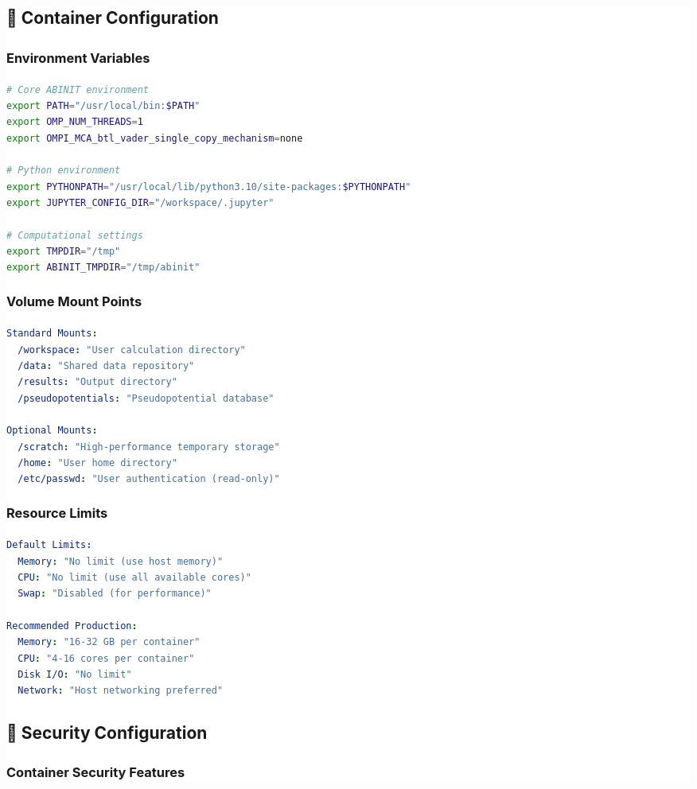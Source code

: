 ## 🐳 Container Configuration

### Environment Variables

```bash
# Core ABINIT environment
export PATH="/usr/local/bin:$PATH"
export OMP_NUM_THREADS=1
export OMPI_MCA_btl_vader_single_copy_mechanism=none

# Python environment  
export PYTHONPATH="/usr/local/lib/python3.10/site-packages:$PYTHONPATH"
export JUPYTER_CONFIG_DIR="/workspace/.jupyter"

# Computational settings
export TMPDIR="/tmp"
export ABINIT_TMPDIR="/tmp/abinit"
```

### Volume Mount Points

```yaml
Standard Mounts:
  /workspace: "User calculation directory"
  /data: "Shared data repository"  
  /results: "Output directory"
  /pseudopotentials: "Pseudopotential database"

Optional Mounts:
  /scratch: "High-performance temporary storage"
  /home: "User home directory"
  /etc/passwd: "User authentication (read-only)"
```

### Resource Limits

```yaml
Default Limits:
  Memory: "No limit (use host memory)"
  CPU: "No limit (use all available cores)"
  Swap: "Disabled (for performance)"
  
Recommended Production:
  Memory: "16-32 GB per container"
  CPU: "4-16 cores per container"  
  Disk I/O: "No limit"
  Network: "Host networking preferred"
```

## 🔐 Security Configuration

### Container Security Features
